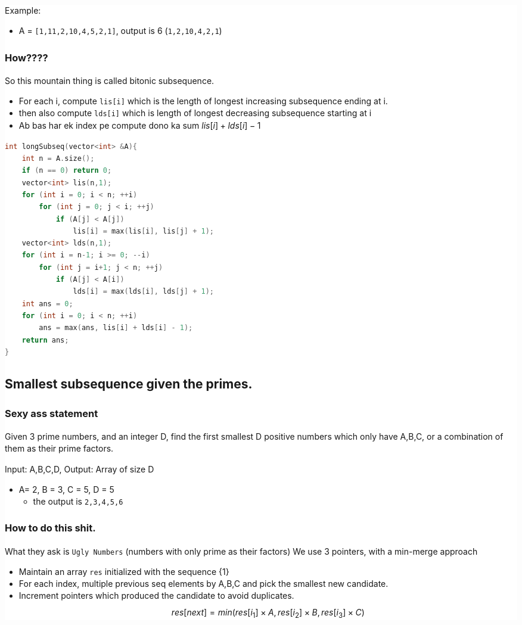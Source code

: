 Example:
- A = `[1,11,2,10,4,5,2,1]`, output is 6 (`1,2,10,4,2,1`)

### How????
So this mountain thing is called bitonic subsequence.
- For each i, compute `lis[i]` which is the length of longest increasing subsequence ending at i.
- then also compute `lds[i]` which is length of longest decreasing subsequence starting at i
- Ab bas har ek index pe compute dono ka sum  $lis[i] + lds[i] - 1$

```cpp
int longSubseq(vector<int> &A){
	int n = A.size();
	if (n == 0) return 0;
	vector<int> lis(n,1);
	for (int i = 0; i < n; ++i)
		for (int j = 0; j < i; ++j)
			if (A[j] < A[j])
				lis[i] = max(lis[i], lis[j] + 1);
	vector<int> lds(n,1);
	for (int i = n-1; i >= 0; --i)
		for (int j = i+1; j < n; ++j)
			if (A[j] < A[i])
				lds[i] = max(lds[i], lds[j] + 1);
	int ans = 0;
	for (int i = 0; i < n; ++i) 
		ans = max(ans, lis[i] + lds[i] - 1);
	return ans;
}
```


## Smallest subsequence given the primes.
### Sexy ass statement
Given 3 prime numbers, and an integer D, find the first smallest D positive numbers which only have A,B,C, or a combination of them as their prime factors.

Input: A,B,C,D, Output: Array of size D

- A= 2, B = 3, C = 5, D = 5
	- the output is `2,3,4,5,6`

### How to do this shit.

What they ask is `Ugly Numbers` (numbers with only prime as their factors)
We use 3 pointers, with a min-merge approach
- Maintain an array `res` initialized with the sequence {1}
- For each index, multiple previous seq elements by A,B,C and pick the smallest new candidate.
- Increment pointers which produced the candidate to avoid duplicates.
$$
res[next] = min(res[i_1]\times A,res[i_2]\times B, res[i_3]\times C)
$$
